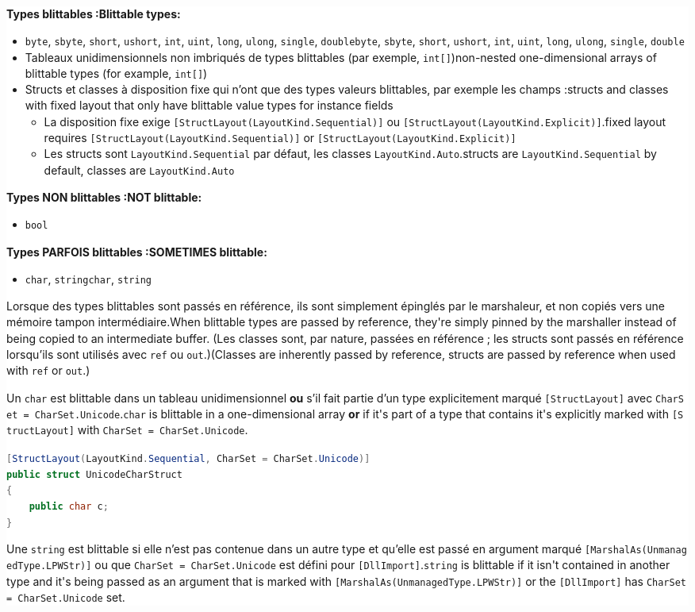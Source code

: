 <span data-ttu-id="778b6-183">**Types blittables :**</span><span class="sxs-lookup"><span data-stu-id="778b6-183">**Blittable types:**</span></span>

- <span data-ttu-id="778b6-184">`byte`, `sbyte`, `short`, `ushort`, `int`, `uint`, `long`, `ulong`, `single`, `double`</span><span class="sxs-lookup"><span data-stu-id="778b6-184">`byte`, `sbyte`, `short`, `ushort`, `int`, `uint`, `long`, `ulong`, `single`, `double`</span></span>
- <span data-ttu-id="778b6-185">Tableaux unidimensionnels non imbriqués de types blittables (par exemple, `int[]`)</span><span class="sxs-lookup"><span data-stu-id="778b6-185">non-nested one-dimensional arrays of blittable types (for example, `int[]`)</span></span>
- <span data-ttu-id="778b6-186">Structs et classes à disposition fixe qui n’ont que des types valeurs blittables, par exemple les champs :</span><span class="sxs-lookup"><span data-stu-id="778b6-186">structs and classes with fixed layout that only have blittable value types for instance fields</span></span>
  - <span data-ttu-id="778b6-187">La disposition fixe exige `[StructLayout(LayoutKind.Sequential)]` ou `[StructLayout(LayoutKind.Explicit)]`.</span><span class="sxs-lookup"><span data-stu-id="778b6-187">fixed layout requires `[StructLayout(LayoutKind.Sequential)]` or `[StructLayout(LayoutKind.Explicit)]`</span></span>
  - <span data-ttu-id="778b6-188">Les structs sont `LayoutKind.Sequential` par défaut, les classes `LayoutKind.Auto`.</span><span class="sxs-lookup"><span data-stu-id="778b6-188">structs are `LayoutKind.Sequential` by default, classes are `LayoutKind.Auto`</span></span>

<span data-ttu-id="778b6-189">**Types NON blittables :**</span><span class="sxs-lookup"><span data-stu-id="778b6-189">**NOT blittable:**</span></span>

- `bool`

<span data-ttu-id="778b6-190">**Types PARFOIS blittables :**</span><span class="sxs-lookup"><span data-stu-id="778b6-190">**SOMETIMES blittable:**</span></span>

- <span data-ttu-id="778b6-191">`char`, `string`</span><span class="sxs-lookup"><span data-stu-id="778b6-191">`char`, `string`</span></span>

<span data-ttu-id="778b6-192">Lorsque des types blittables sont passés en référence, ils sont simplement épinglés par le marshaleur, et non copiés vers une mémoire tampon intermédiaire.</span><span class="sxs-lookup"><span data-stu-id="778b6-192">When blittable types are passed by reference, they're simply pinned by the marshaller instead of being copied to an intermediate buffer.</span></span> <span data-ttu-id="778b6-193">(Les classes sont, par nature, passées en référence ; les structs sont passés en référence lorsqu’ils sont utilisés avec `ref` ou `out`.)</span><span class="sxs-lookup"><span data-stu-id="778b6-193">(Classes are inherently passed by reference, structs are passed by reference when used with `ref` or `out`.)</span></span>

<span data-ttu-id="778b6-194">Un `char` est blittable dans un tableau unidimensionnel **ou** s’il fait partie d’un type explicitement marqué `[StructLayout]` avec `CharSet = CharSet.Unicode`.</span><span class="sxs-lookup"><span data-stu-id="778b6-194">`char` is blittable in a one-dimensional array **or** if it's part of a type that contains it's explicitly marked with `[StructLayout]` with `CharSet = CharSet.Unicode`.</span></span>

```csharp
[StructLayout(LayoutKind.Sequential, CharSet = CharSet.Unicode)]
public struct UnicodeCharStruct
{
    public char c;
}
```

<span data-ttu-id="778b6-195">Une `string` est blittable si elle n’est pas contenue dans un autre type et qu’elle est passé en argument marqué `[MarshalAs(UnmanagedType.LPWStr)]` ou que `CharSet = CharSet.Unicode` est défini pour `[DllImport]`.</span><span class="sxs-lookup"><span data-stu-id="778b6-195">`string` is blittable if it isn't contained in another type and it's being passed as an argument that is marked with `[MarshalAs(UnmanagedType.LPWStr)]` or the `[DllImport]` has `CharSet = CharSet.Unicode` set.</span></span>
